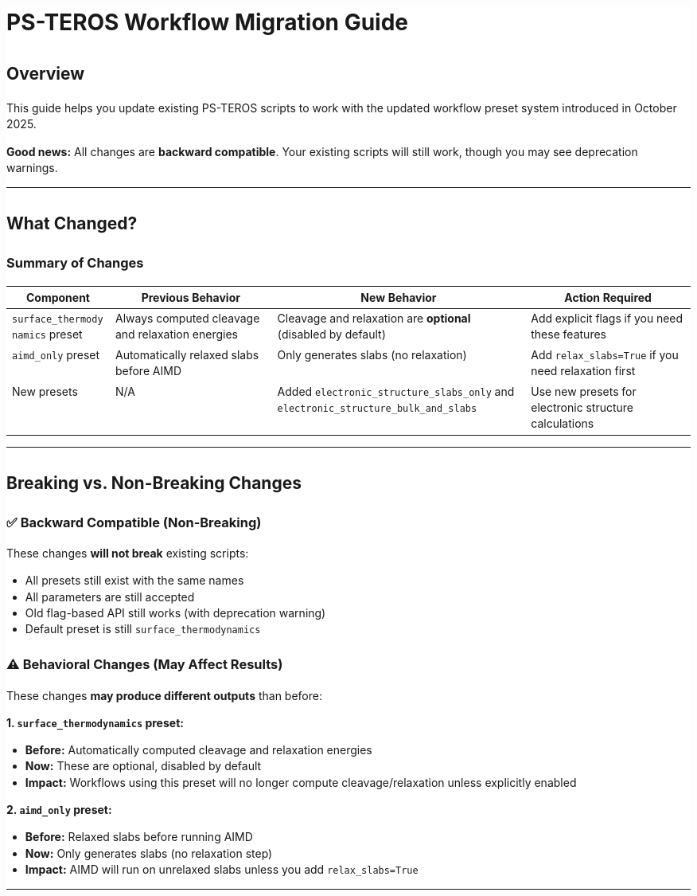 # PS-TEROS Workflow Migration Guide

## Overview

This guide helps you update existing PS-TEROS scripts to work with the updated workflow preset system introduced in October 2025.

**Good news:** All changes are **backward compatible**. Your existing scripts will still work, though you may see deprecation warnings.

---

## What Changed?

### Summary of Changes

| Component | Previous Behavior | New Behavior | Action Required |
|-----------|------------------|--------------|-----------------|
| `surface_thermodynamics` preset | Always computed cleavage and relaxation energies | Cleavage and relaxation are **optional** (disabled by default) | Add explicit flags if you need these features |
| `aimd_only` preset | Automatically relaxed slabs before AIMD | Only generates slabs (no relaxation) | Add `relax_slabs=True` if you need relaxation first |
| New presets | N/A | Added `electronic_structure_slabs_only` and `electronic_structure_bulk_and_slabs` | Use new presets for electronic structure calculations |

---

## Breaking vs. Non-Breaking Changes

### ✅ Backward Compatible (Non-Breaking)

These changes **will not break** existing scripts:
- All presets still exist with the same names
- All parameters are still accepted
- Old flag-based API still works (with deprecation warning)
- Default preset is still `surface_thermodynamics`

### ⚠️ Behavioral Changes (May Affect Results)

These changes **may produce different outputs** than before:

**1. `surface_thermodynamics` preset:**
   - **Before:** Automatically computed cleavage and relaxation energies
   - **Now:** These are optional, disabled by default
   - **Impact:** Workflows using this preset will no longer compute cleavage/relaxation unless explicitly enabled

**2. `aimd_only` preset:**
   - **Before:** Relaxed slabs before running AIMD
   - **Now:** Only generates slabs (no relaxation step)
   - **Impact:** AIMD will run on unrelaxed slabs unless you add `relax_slabs=True`

---